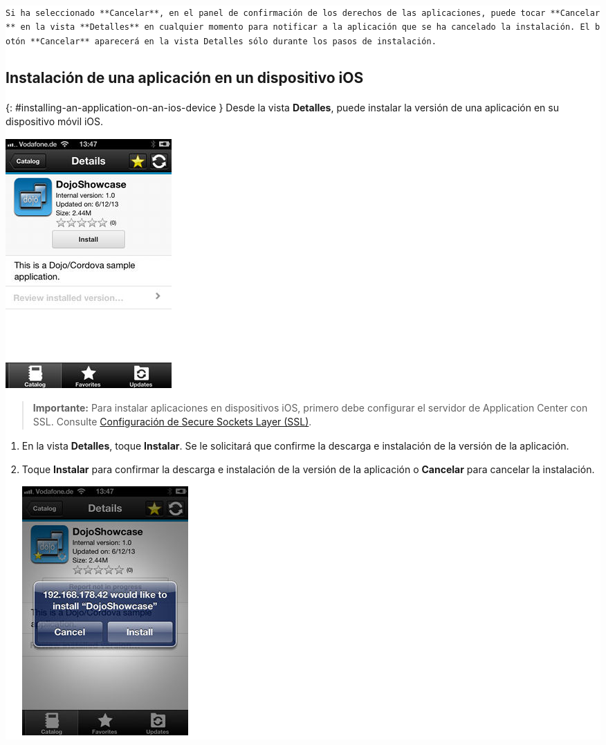     Si ha seleccionado **Cancelar**, en el panel de confirmación de los derechos de las aplicaciones, puede tocar **Cancelar** en la vista **Detalles** en cualquier momento para notificar a la aplicación que se ha cancelado la instalación. El botón **Cancelar** aparecerá en la vista Detalles sólo durante los pasos de instalación.

## Instalación de una aplicación en un dispositivo iOS
{: #installing-an-application-on-an-ios-device }
Desde la vista **Detalles**, puede instalar la versión de una aplicación en su dispositivo móvil iOS.

![Vista de detalles de una versión de aplicación en su dispositivo móvil iOS](ac_phone_app_details_ios.jpg)

> **Importante:** Para instalar aplicaciones en dispositivos iOS, primero debe configurar el servidor de Application Center con SSL. Consulte [Configuración de Secure Sockets Layer (SSL)](../../installation-configuration/production/appcenter/#configuring-secure-sockets-layer-ssl).

1. En la vista **Detalles**, toque **Instalar**. Se le solicitará que confirme la descarga e instalación de la versión de la aplicación.
2. Toque **Instalar** para confirmar la descarga e instalación de la versión de la aplicación o **Cancelar** para cancelar la instalación.

    ![Cancelación de la instalación de una aplicación en su dispositivo iOS](ac_app_inst_cancel_ios.jpg)
